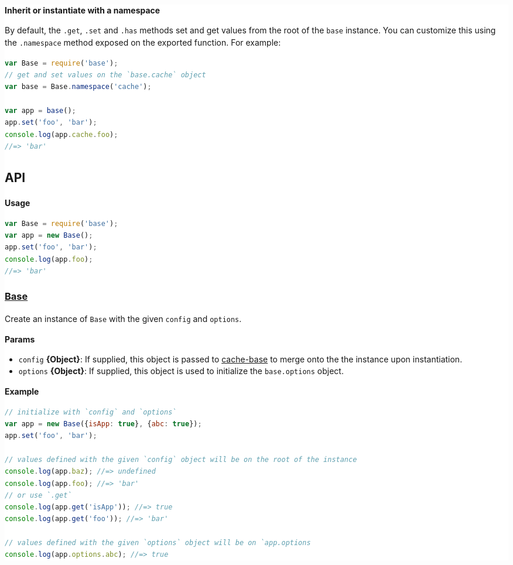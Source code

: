 **Inherit or instantiate with a namespace**

By default, the `.get`, `.set` and `.has` methods set and get values from the root of the `base` instance. You can customize this using the `.namespace` method exposed on the exported function. For example:

```js
var Base = require('base');
// get and set values on the `base.cache` object
var base = Base.namespace('cache');

var app = base();
app.set('foo', 'bar');
console.log(app.cache.foo);
//=> 'bar'
```

## API

**Usage**

```js
var Base = require('base');
var app = new Base();
app.set('foo', 'bar');
console.log(app.foo);
//=> 'bar'
```

### [Base](index.js#L44)

Create an instance of `Base` with the given `config` and `options`.

**Params**

* `config` **{Object}**: If supplied, this object is passed to [cache-base](https://github.com/jonschlinkert/cache-base) to merge onto the the instance upon instantiation.
* `options` **{Object}**: If supplied, this object is used to initialize the `base.options` object.

**Example**

```js
// initialize with `config` and `options`
var app = new Base({isApp: true}, {abc: true});
app.set('foo', 'bar');

// values defined with the given `config` object will be on the root of the instance
console.log(app.baz); //=> undefined
console.log(app.foo); //=> 'bar'
// or use `.get`
console.log(app.get('isApp')); //=> true
console.log(app.get('foo')); //=> 'bar'

// values defined with the given `options` object will be on `app.options
console.log(app.options.abc); //=> true
```
